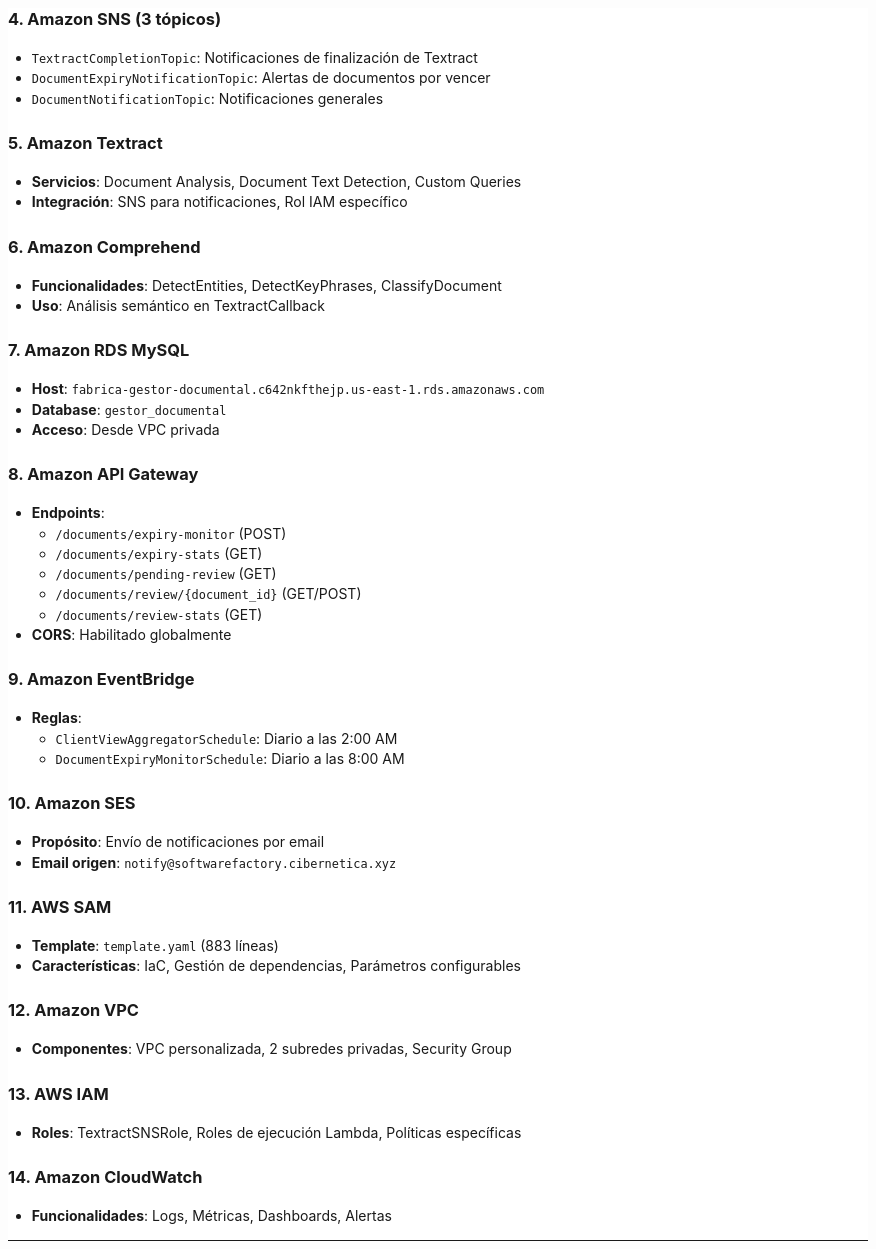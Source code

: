 ### **4. Amazon SNS** (3 tópicos)
- `TextractCompletionTopic`: Notificaciones de finalización de Textract
- `DocumentExpiryNotificationTopic`: Alertas de documentos por vencer
- `DocumentNotificationTopic`: Notificaciones generales

### **5. Amazon Textract**
- **Servicios**: Document Analysis, Document Text Detection, Custom Queries
- **Integración**: SNS para notificaciones, Rol IAM específico

### **6. Amazon Comprehend**
- **Funcionalidades**: DetectEntities, DetectKeyPhrases, ClassifyDocument
- **Uso**: Análisis semántico en TextractCallback

### **7. Amazon RDS MySQL**
- **Host**: `fabrica-gestor-documental.c642nkfthejp.us-east-1.rds.amazonaws.com`
- **Database**: `gestor_documental`
- **Acceso**: Desde VPC privada

### **8. Amazon API Gateway**
- **Endpoints**:
  - `/documents/expiry-monitor` (POST)
  - `/documents/expiry-stats` (GET)
  - `/documents/pending-review` (GET)
  - `/documents/review/{document_id}` (GET/POST)
  - `/documents/review-stats` (GET)
- **CORS**: Habilitado globalmente

### **9. Amazon EventBridge**
- **Reglas**:
  - `ClientViewAggregatorSchedule`: Diario a las 2:00 AM
  - `DocumentExpiryMonitorSchedule`: Diario a las 8:00 AM

### **10. Amazon SES**
- **Propósito**: Envío de notificaciones por email
- **Email origen**: `notify@softwarefactory.cibernetica.xyz`

### **11. AWS SAM**
- **Template**: `template.yaml` (883 líneas)
- **Características**: IaC, Gestión de dependencias, Parámetros configurables

### **12. Amazon VPC**
- **Componentes**: VPC personalizada, 2 subredes privadas, Security Group

### **13. AWS IAM**
- **Roles**: TextractSNSRole, Roles de ejecución Lambda, Políticas específicas

### **14. Amazon CloudWatch**
- **Funcionalidades**: Logs, Métricas, Dashboards, Alertas

---